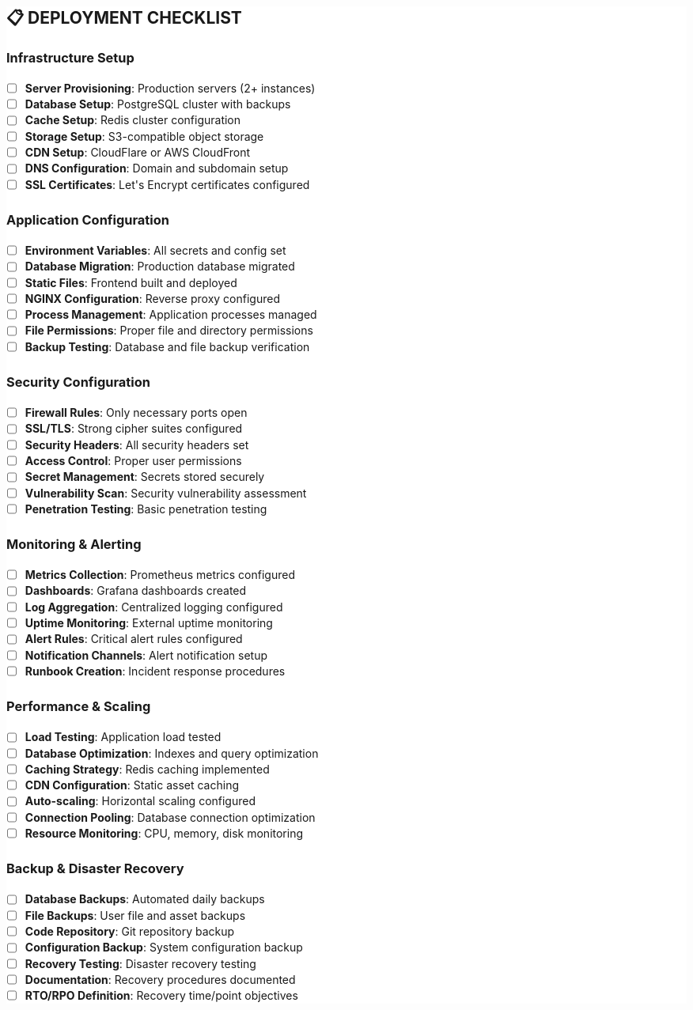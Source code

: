 ## 📋 DEPLOYMENT CHECKLIST

### **Infrastructure Setup**
- [ ] **Server Provisioning**: Production servers (2+ instances)
- [ ] **Database Setup**: PostgreSQL cluster with backups
- [ ] **Cache Setup**: Redis cluster configuration  
- [ ] **Storage Setup**: S3-compatible object storage
- [ ] **CDN Setup**: CloudFlare or AWS CloudFront
- [ ] **DNS Configuration**: Domain and subdomain setup
- [ ] **SSL Certificates**: Let's Encrypt certificates configured

### **Application Configuration**
- [ ] **Environment Variables**: All secrets and config set
- [ ] **Database Migration**: Production database migrated
- [ ] **Static Files**: Frontend built and deployed
- [ ] **NGINX Configuration**: Reverse proxy configured
- [ ] **Process Management**: Application processes managed
- [ ] **File Permissions**: Proper file and directory permissions
- [ ] **Backup Testing**: Database and file backup verification

### **Security Configuration**  
- [ ] **Firewall Rules**: Only necessary ports open
- [ ] **SSL/TLS**: Strong cipher suites configured
- [ ] **Security Headers**: All security headers set
- [ ] **Access Control**: Proper user permissions
- [ ] **Secret Management**: Secrets stored securely
- [ ] **Vulnerability Scan**: Security vulnerability assessment
- [ ] **Penetration Testing**: Basic penetration testing

### **Monitoring & Alerting**
- [ ] **Metrics Collection**: Prometheus metrics configured
- [ ] **Dashboards**: Grafana dashboards created
- [ ] **Log Aggregation**: Centralized logging configured
- [ ] **Uptime Monitoring**: External uptime monitoring
- [ ] **Alert Rules**: Critical alert rules configured
- [ ] **Notification Channels**: Alert notification setup
- [ ] **Runbook Creation**: Incident response procedures

### **Performance & Scaling**
- [ ] **Load Testing**: Application load tested
- [ ] **Database Optimization**: Indexes and query optimization
- [ ] **Caching Strategy**: Redis caching implemented
- [ ] **CDN Configuration**: Static asset caching
- [ ] **Auto-scaling**: Horizontal scaling configured
- [ ] **Connection Pooling**: Database connection optimization
- [ ] **Resource Monitoring**: CPU, memory, disk monitoring

### **Backup & Disaster Recovery**
- [ ] **Database Backups**: Automated daily backups
- [ ] **File Backups**: User file and asset backups
- [ ] **Code Repository**: Git repository backup
- [ ] **Configuration Backup**: System configuration backup
- [ ] **Recovery Testing**: Disaster recovery testing
- [ ] **Documentation**: Recovery procedures documented
- [ ] **RTO/RPO Definition**: Recovery time/point objectives
